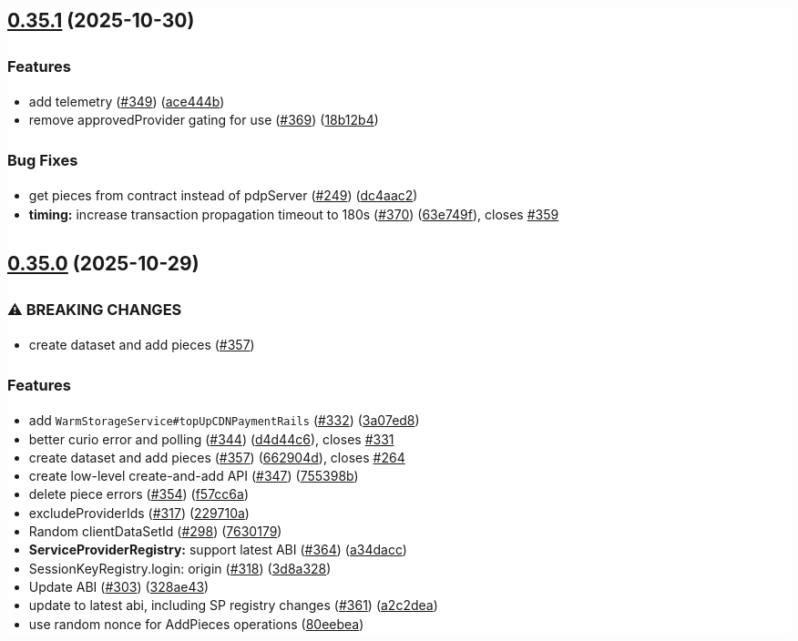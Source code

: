 ## [0.35.1](https://github.com/FilOzone/synapse-sdk/compare/synapse-sdk-v0.35.0...synapse-sdk-v0.35.1) (2025-10-30)


### Features

* add telemetry ([#349](https://github.com/FilOzone/synapse-sdk/issues/349)) ([ace444b](https://github.com/FilOzone/synapse-sdk/commit/ace444b5028c2ce5efb49559b93c26f4334b83a5))
* remove approvedProvider gating for use ([#369](https://github.com/FilOzone/synapse-sdk/issues/369)) ([18b12b4](https://github.com/FilOzone/synapse-sdk/commit/18b12b4496f55ff08fe75561df6cfe2b02d4c1fe))


### Bug Fixes

* get pieces from contract instead of pdpServer ([#249](https://github.com/FilOzone/synapse-sdk/issues/249)) ([dc4aac2](https://github.com/FilOzone/synapse-sdk/commit/dc4aac29111ef75a1d00b151c57f13482f878dc2))
* **timing:** increase transaction propagation timeout to 180s ([#370](https://github.com/FilOzone/synapse-sdk/issues/370)) ([63e749f](https://github.com/FilOzone/synapse-sdk/commit/63e749f8052e40b4042a202ced3672fa0336ebe4)), closes [#359](https://github.com/FilOzone/synapse-sdk/issues/359)

## [0.35.0](https://github.com/FilOzone/synapse-sdk/compare/synapse-sdk-v0.34.0...synapse-sdk-v0.35.0) (2025-10-29)


### ⚠ BREAKING CHANGES

* create dataset and add pieces ([#357](https://github.com/FilOzone/synapse-sdk/issues/357))

### Features

* add `WarmStorageService#topUpCDNPaymentRails` ([#332](https://github.com/FilOzone/synapse-sdk/issues/332)) ([3a07ed8](https://github.com/FilOzone/synapse-sdk/commit/3a07ed848935c258b20aff9a90edf3c999798b1b))
* better curio error and polling ([#344](https://github.com/FilOzone/synapse-sdk/issues/344)) ([d4d44c6](https://github.com/FilOzone/synapse-sdk/commit/d4d44c6de5001e4f58eb36753b95904971492ce1)), closes [#331](https://github.com/FilOzone/synapse-sdk/issues/331)
* create dataset and add pieces ([#357](https://github.com/FilOzone/synapse-sdk/issues/357)) ([662904d](https://github.com/FilOzone/synapse-sdk/commit/662904d83ca1e2eac706b9e1ec6d6d0299dbbbba)), closes [#264](https://github.com/FilOzone/synapse-sdk/issues/264)
* create low-level create-and-add API ([#347](https://github.com/FilOzone/synapse-sdk/issues/347)) ([755398b](https://github.com/FilOzone/synapse-sdk/commit/755398b84a82a1a4e44d1056a621954245388137))
* delete piece errors ([#354](https://github.com/FilOzone/synapse-sdk/issues/354)) ([f57cc6a](https://github.com/FilOzone/synapse-sdk/commit/f57cc6af41086694b21289cba78ed1c11ae7360a))
* excludeProviderIds ([#317](https://github.com/FilOzone/synapse-sdk/issues/317)) ([229710a](https://github.com/FilOzone/synapse-sdk/commit/229710ad87990a50ddb0cd9df8670b8cf30cdd61))
* Random clientDataSetId ([#298](https://github.com/FilOzone/synapse-sdk/issues/298)) ([7630179](https://github.com/FilOzone/synapse-sdk/commit/763017978d2f10d4a27f042a0163d0cd91cd8b81))
* **ServiceProviderRegistry:** support latest ABI ([#364](https://github.com/FilOzone/synapse-sdk/issues/364)) ([a34dacc](https://github.com/FilOzone/synapse-sdk/commit/a34dacc0ecd470a06bc98148ea9f72cf85caf5ab))
* SessionKeyRegistry.login: origin ([#318](https://github.com/FilOzone/synapse-sdk/issues/318)) ([3d8a328](https://github.com/FilOzone/synapse-sdk/commit/3d8a328d52566a2a3355aa2b38974ad0df24939b))
* Update ABI ([#303](https://github.com/FilOzone/synapse-sdk/issues/303)) ([328ae43](https://github.com/FilOzone/synapse-sdk/commit/328ae43d7cb204c6010e111c6b23dfb779a45917))
* update to latest abi, including SP registry changes ([#361](https://github.com/FilOzone/synapse-sdk/issues/361)) ([a2c2dea](https://github.com/FilOzone/synapse-sdk/commit/a2c2dea1adc12281d68668e57b4deee22a9827e1))
* use random nonce for AddPieces operations ([80eebea](https://github.com/FilOzone/synapse-sdk/commit/80eebea0c148bbdec9d6e485cf07c40d88009e82))
